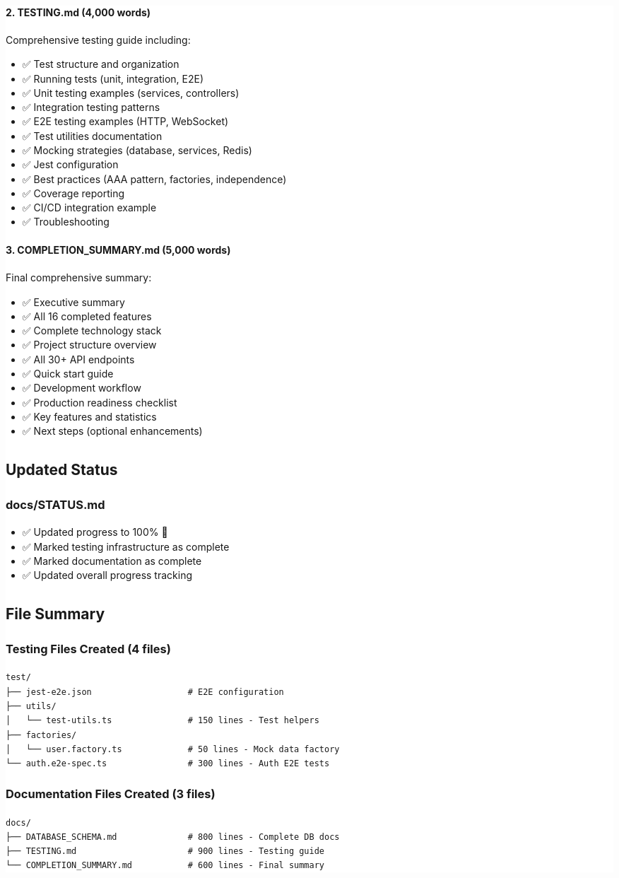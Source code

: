 #### 2. TESTING.md (4,000 words)
Comprehensive testing guide including:
- ✅ Test structure and organization
- ✅ Running tests (unit, integration, E2E)
- ✅ Unit testing examples (services, controllers)
- ✅ Integration testing patterns
- ✅ E2E testing examples (HTTP, WebSocket)
- ✅ Test utilities documentation
- ✅ Mocking strategies (database, services, Redis)
- ✅ Jest configuration
- ✅ Best practices (AAA pattern, factories, independence)
- ✅ Coverage reporting
- ✅ CI/CD integration example
- ✅ Troubleshooting

#### 3. COMPLETION_SUMMARY.md (5,000 words)
Final comprehensive summary:
- ✅ Executive summary
- ✅ All 16 completed features
- ✅ Complete technology stack
- ✅ Project structure overview
- ✅ All 30+ API endpoints
- ✅ Quick start guide
- ✅ Development workflow
- ✅ Production readiness checklist
- ✅ Key features and statistics
- ✅ Next steps (optional enhancements)

## Updated Status

### docs/STATUS.md
- ✅ Updated progress to 100% 🎉
- ✅ Marked testing infrastructure as complete
- ✅ Marked documentation as complete
- ✅ Updated overall progress tracking

## File Summary

### Testing Files Created (4 files)
```
test/
├── jest-e2e.json                   # E2E configuration
├── utils/
│   └── test-utils.ts               # 150 lines - Test helpers
├── factories/
│   └── user.factory.ts             # 50 lines - Mock data factory
└── auth.e2e-spec.ts                # 300 lines - Auth E2E tests
```

### Documentation Files Created (3 files)
```
docs/
├── DATABASE_SCHEMA.md              # 800 lines - Complete DB docs
├── TESTING.md                      # 900 lines - Testing guide
└── COMPLETION_SUMMARY.md           # 600 lines - Final summary
```
